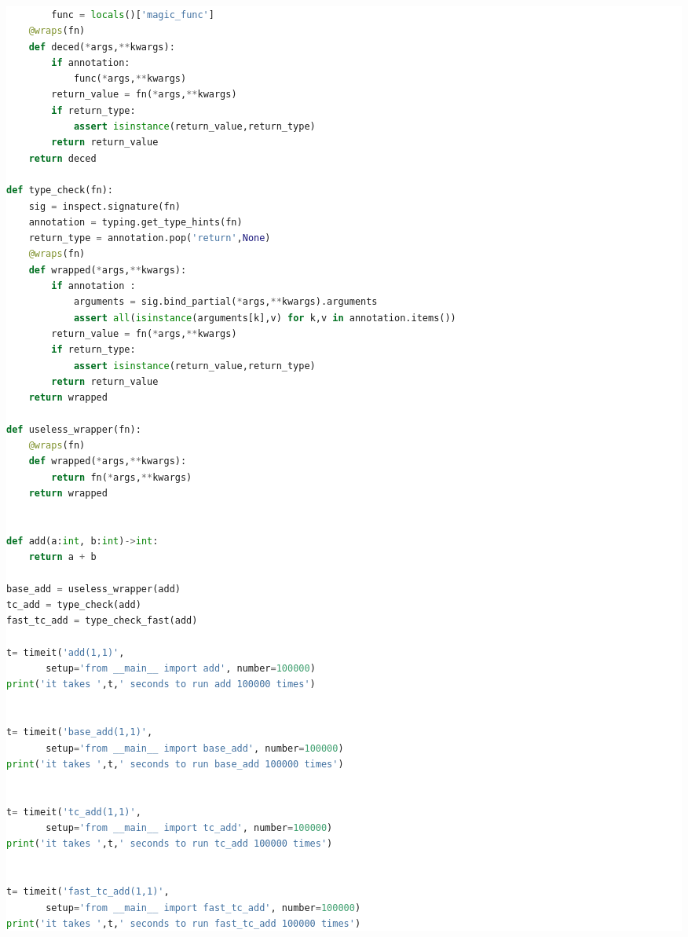 ```python
		func = locals()['magic_func']
	@wraps(fn)
	def deced(*args,**kwargs):
		if annotation:
			func(*args,**kwargs)
		return_value = fn(*args,**kwargs)
		if return_type:
			assert isinstance(return_value,return_type)
		return return_value
	return deced

def type_check(fn):
	sig = inspect.signature(fn)
	annotation = typing.get_type_hints(fn)
	return_type = annotation.pop('return',None)
	@wraps(fn)
	def wrapped(*args,**kwargs):
		if annotation :
			arguments = sig.bind_partial(*args,**kwargs).arguments
			assert all(isinstance(arguments[k],v) for k,v in annotation.items())
		return_value = fn(*args,**kwargs)
		if return_type:
			assert isinstance(return_value,return_type)
		return return_value
	return wrapped

def useless_wrapper(fn):
	@wraps(fn)
	def wrapped(*args,**kwargs):
		return fn(*args,**kwargs)
	return wrapped


def add(a:int, b:int)->int:
    return a + b

base_add = useless_wrapper(add)
tc_add = type_check(add)
fast_tc_add = type_check_fast(add)

t= timeit('add(1,1)',
	   setup='from __main__ import add', number=100000)
print('it takes ',t,' seconds to run add 100000 times')


t= timeit('base_add(1,1)',
	   setup='from __main__ import base_add', number=100000)
print('it takes ',t,' seconds to run base_add 100000 times')


t= timeit('tc_add(1,1)',
	   setup='from __main__ import tc_add', number=100000)
print('it takes ',t,' seconds to run tc_add 100000 times')


t= timeit('fast_tc_add(1,1)',
	   setup='from __main__ import fast_tc_add', number=100000)
print('it takes ',t,' seconds to run fast_tc_add 100000 times')
```

